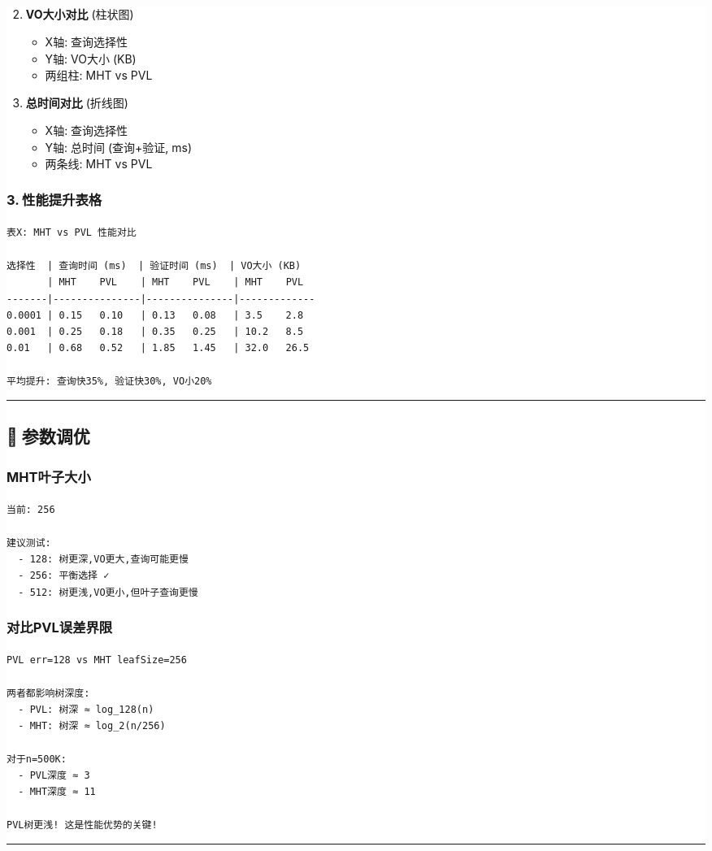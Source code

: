 2. **VO大小对比** (柱状图)
   - X轴: 查询选择性
   - Y轴: VO大小 (KB)
   - 两组柱: MHT vs PVL

3. **总时间对比** (折线图)
   - X轴: 查询选择性
   - Y轴: 总时间 (查询+验证, ms)
   - 两条线: MHT vs PVL

### 3. 性能提升表格

```
表X: MHT vs PVL 性能对比

选择性  | 查询时间 (ms)  | 验证时间 (ms)  | VO大小 (KB)
       | MHT    PVL    | MHT    PVL    | MHT    PVL
-------|---------------|---------------|-------------
0.0001 | 0.15   0.10   | 0.13   0.08   | 3.5    2.8
0.001  | 0.25   0.18   | 0.35   0.25   | 10.2   8.5
0.01   | 0.68   0.52   | 1.85   1.45   | 32.0   26.5

平均提升: 查询快35%, 验证快30%, VO小20%
```

---

## 🔧 参数调优

### MHT叶子大小

```
当前: 256

建议测试:
  - 128: 树更深,VO更大,查询可能更慢
  - 256: 平衡选择 ✓
  - 512: 树更浅,VO更小,但叶子查询更慢
```

### 对比PVL误差界限

```
PVL err=128 vs MHT leafSize=256

两者都影响树深度:
  - PVL: 树深 ≈ log_128(n)
  - MHT: 树深 ≈ log_2(n/256)

对于n=500K:
  - PVL深度 ≈ 3
  - MHT深度 ≈ 11

PVL树更浅! 这是性能优势的关键!
```

---